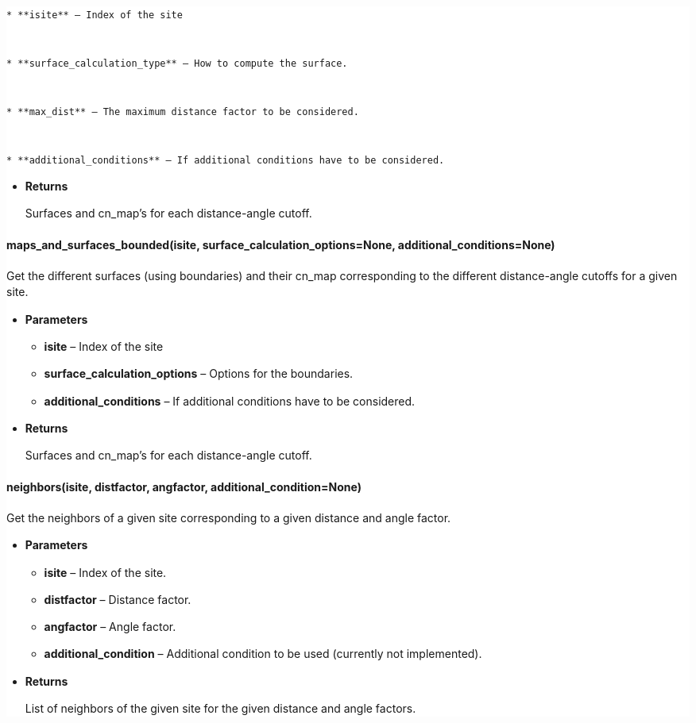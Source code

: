 
    * **isite** – Index of the site


    * **surface_calculation_type** – How to compute the surface.


    * **max_dist** – The maximum distance factor to be considered.


    * **additional_conditions** – If additional conditions have to be considered.



* **Returns**

    Surfaces and cn_map’s for each distance-angle cutoff.



#### maps_and_surfaces_bounded(isite, surface_calculation_options=None, additional_conditions=None)
Get the different surfaces (using boundaries) and their cn_map corresponding to the different
distance-angle cutoffs for a given site.


* **Parameters**


    * **isite** – Index of the site


    * **surface_calculation_options** – Options for the boundaries.


    * **additional_conditions** – If additional conditions have to be considered.



* **Returns**

    Surfaces and cn_map’s for each distance-angle cutoff.



#### neighbors(isite, distfactor, angfactor, additional_condition=None)
Get the neighbors of a given site corresponding to a given distance and angle factor.


* **Parameters**


    * **isite** – Index of the site.


    * **distfactor** – Distance factor.


    * **angfactor** – Angle factor.


    * **additional_condition** – Additional condition to be used (currently not implemented).



* **Returns**

    List of neighbors of the given site for the given distance and angle factors.
